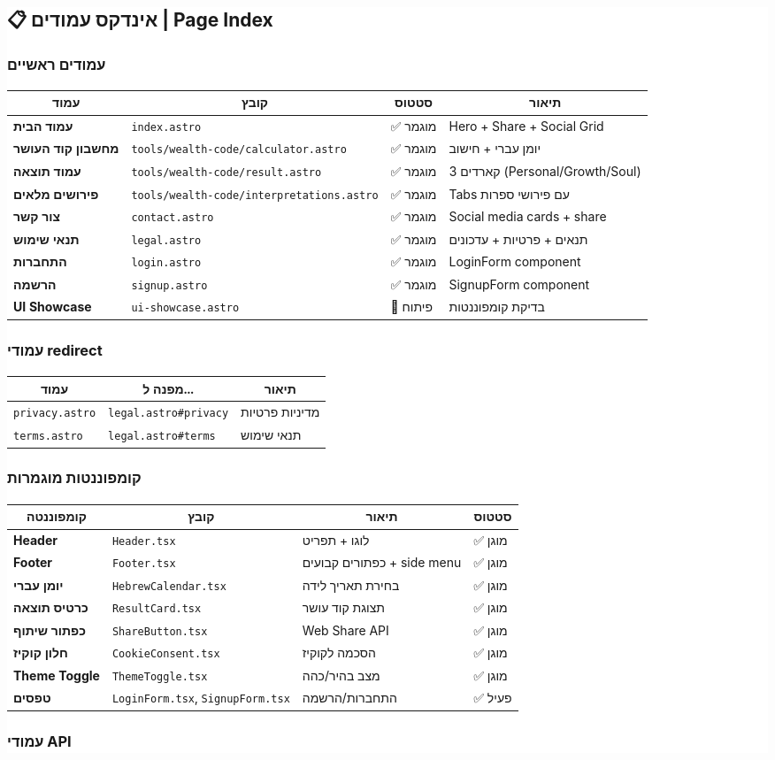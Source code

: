 
## 📋 אינדקס עמודים | Page Index

### עמודים ראשיים

| עמוד                 | קובץ                                      | סטטוס    | תיאור                           |
| -------------------- | ----------------------------------------- | -------- | ------------------------------- |
| **עמוד הבית**        | `index.astro`                             | ✅ מוגמר | Hero + Share + Social Grid      |
| **מחשבון קוד העושר** | `tools/wealth-code/calculator.astro`      | ✅ מוגמר | יומן עברי + חישוב               |
| **עמוד תוצאה**       | `tools/wealth-code/result.astro`          | ✅ מוגמר | 3 קארדים (Personal/Growth/Soul) |
| **פירושים מלאים**    | `tools/wealth-code/interpretations.astro` | ✅ מוגמר | Tabs עם פירושי ספרות            |
| **צור קשר**          | `contact.astro`                           | ✅ מוגמר | Social media cards + share      |
| **תנאי שימוש**       | `legal.astro`                             | ✅ מוגמר | תנאים + פרטיות + עדכונים        |
| **התחברות**          | `login.astro`                             | ✅ מוגמר | LoginForm component             |
| **הרשמה**            | `signup.astro`                            | ✅ מוגמר | SignupForm component            |
| **UI Showcase**      | `ui-showcase.astro`                       | 🔧 פיתוח | בדיקת קומפוננטות                |

### עמודי redirect

| עמוד            | מפנה ל...             | תיאור          |
| --------------- | --------------------- | -------------- |
| `privacy.astro` | `legal.astro#privacy` | מדיניות פרטיות |
| `terms.astro`   | `legal.astro#terms`   | תנאי שימוש     |

### קומפוננטות מוגמרות

| קומפוננטה        | קובץ                              | תיאור                      | סטטוס   |
| ---------------- | --------------------------------- | -------------------------- | ------- |
| **Header**       | `Header.tsx`                      | לוגו + תפריט               | ✅ מוגן |
| **Footer**       | `Footer.tsx`                      | כפתורים קבועים + side menu | ✅ מוגן |
| **יומן עברי**    | `HebrewCalendar.tsx`              | בחירת תאריך לידה           | ✅ מוגן |
| **כרטיס תוצאה**  | `ResultCard.tsx`                  | תצוגת קוד עושר             | ✅ מוגן |
| **כפתור שיתוף**  | `ShareButton.tsx`                 | Web Share API              | ✅ מוגן |
| **חלון קוקיז**   | `CookieConsent.tsx`               | הסכמה לקוקיז               | ✅ מוגן |
| **Theme Toggle** | `ThemeToggle.tsx`                 | מצב בהיר/כהה               | ✅ מוגן |
| **טפסים**        | `LoginForm.tsx`, `SignupForm.tsx` | התחברות/הרשמה              | ✅ פעיל |

### עמודי API
